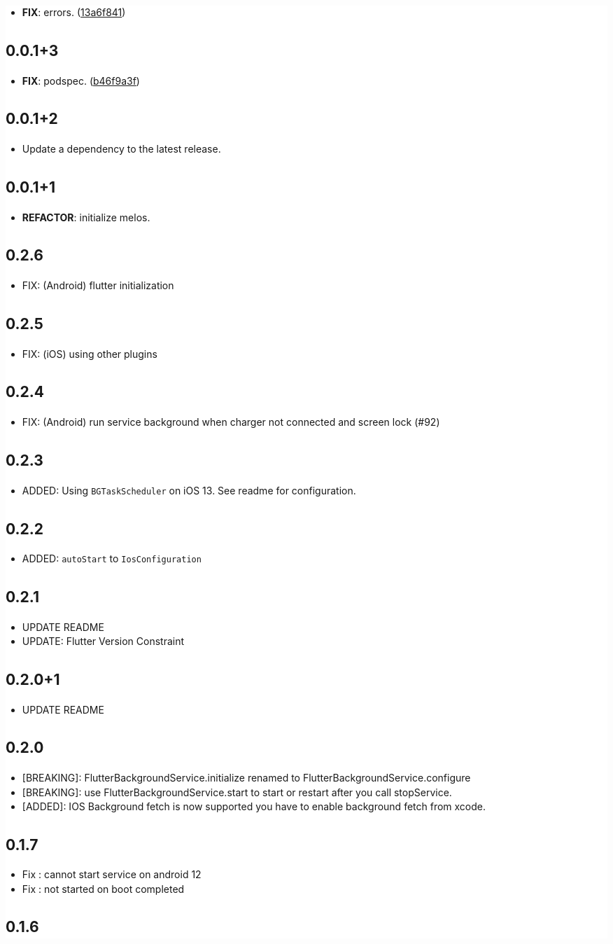  - **FIX**: errors. ([13a6f841](https://github.com/ekasetiawans/flutter_background_service/commit/13a6f841f5d677ceb0010e8ba1bf9d7af53adbcf))

## 0.0.1+3

 - **FIX**: podspec. ([b46f9a3f](https://github.com/ekasetiawans/flutter_background_service/commit/b46f9a3f425f66e6bda34650e713da299f922a73))

## 0.0.1+2

 - Update a dependency to the latest release.

## 0.0.1+1

 - **REFACTOR**: initialize melos.

## 0.2.6
* FIX: (Android) flutter initialization
## 0.2.5
* FIX: (iOS) using other plugins
## 0.2.4
* FIX: (Android) run service background when charger not connected and screen lock (#92)
## 0.2.3
* ADDED: Using `BGTaskScheduler` on iOS 13. See readme for configuration.
## 0.2.2
* ADDED: `autoStart` to `IosConfiguration` 
## 0.2.1
* UPDATE README
* UPDATE: Flutter Version Constraint
## 0.2.0+1
* UPDATE README

## 0.2.0
* [BREAKING]: FlutterBackgroundService.initialize renamed to FlutterBackgroundService.configure
* [BREAKING]: use FlutterBackgroundService.start to start or restart after you call stopService.
* [ADDED]: IOS Background fetch is now supported you have to enable background fetch from xcode.
## 0.1.7

* Fix : cannot start service on android 12
* Fix : not started on boot completed
## 0.1.6
